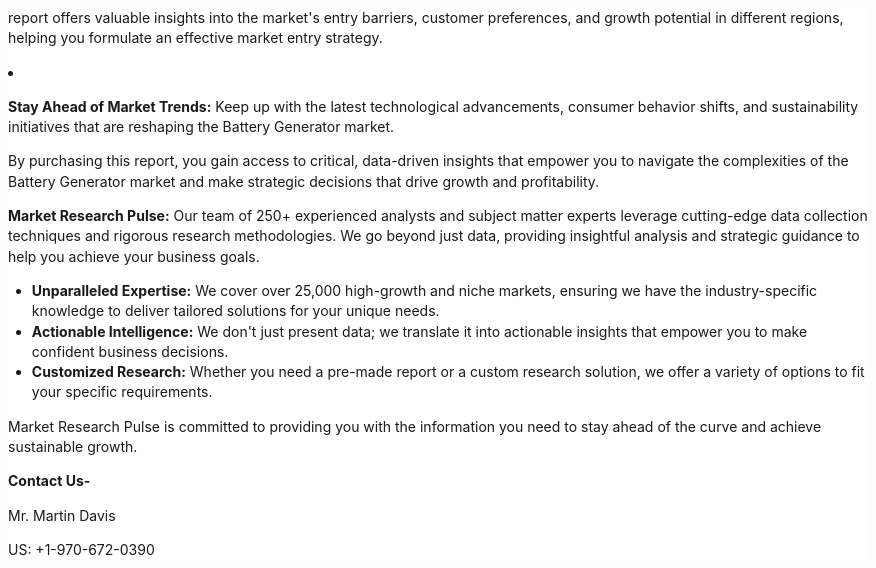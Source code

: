 report offers valuable insights into the market's entry barriers, customer preferences, and growth potential in different regions, helping you formulate an effective market entry strategy.</p></li><li><p><strong>Stay Ahead of Market Trends:</strong> Keep up with the latest technological advancements, consumer behavior shifts, and sustainability initiatives that are reshaping the Battery Generator market.</p></li></ol><p>By purchasing this report, you gain access to critical, data-driven insights that empower you to navigate the complexities of the Battery Generator market and make strategic decisions that drive growth and profitability.</p><p><strong>Market Research Pulse:</strong>&nbsp;Our team of 250+ experienced analysts and subject matter experts leverage cutting-edge data collection techniques and rigorous research methodologies. We go beyond just data, providing insightful analysis and strategic guidance to help you achieve your business goals.</p><ul><li><strong>Unparalleled Expertise:</strong>&nbsp;We cover over 25,000 high-growth and niche markets, ensuring we have the industry-specific knowledge to deliver tailored solutions for your unique needs.</li><li><strong>Actionable Intelligence:</strong>&nbsp;We don't just present data; we translate it into actionable insights that empower you to make confident business decisions.</li><li><strong>Customized Research:</strong>&nbsp;Whether you need a pre-made report or a custom research solution, we offer a variety of options to fit your specific requirements.</li></ul><p>Market Research Pulse is committed to providing you with the information you need to stay ahead of the curve and achieve sustainable growth.</p><p><strong>Contact Us-</strong></p><p>Mr. Martin Davis</p><p>US: +1-970-672-0390</p>
